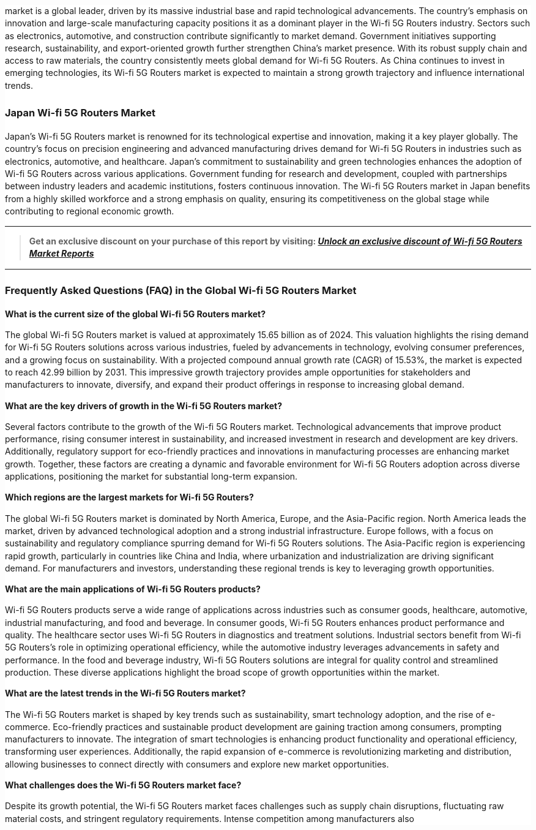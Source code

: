 market is a global leader, driven by its massive industrial base and rapid technological advancements. The country&rsquo;s emphasis on innovation and large-scale manufacturing capacity positions it as a dominant player in the Wi-fi 5G Routers industry. Sectors such as electronics, automotive, and construction contribute significantly to market demand. Government initiatives supporting research, sustainability, and export-oriented growth further strengthen China&rsquo;s market presence. With its robust supply chain and access to raw materials, the country consistently meets global demand for Wi-fi 5G Routers. As China continues to invest in emerging technologies, its Wi-fi 5G Routers market is expected to maintain a strong growth trajectory and influence international trends.</p><h3>Japan Wi-fi 5G Routers Market</h3><p>Japan&rsquo;s Wi-fi 5G Routers market is renowned for its technological expertise and innovation, making it a key player globally. The country&rsquo;s focus on precision engineering and advanced manufacturing drives demand for Wi-fi 5G Routers in industries such as electronics, automotive, and healthcare. Japan&rsquo;s commitment to sustainability and green technologies enhances the adoption of Wi-fi 5G Routers across various applications. Government funding for research and development, coupled with partnerships between industry leaders and academic institutions, fosters continuous innovation. The Wi-fi 5G Routers market in Japan benefits from a highly skilled workforce and a strong emphasis on quality, ensuring its competitiveness on the global stage while contributing to regional economic growth.</p><hr /><blockquote><p><strong>Get an exclusive discount on your purchase of this report by visiting: <em><a href="://marketresearchpulse.com/ask-for-discount/90990?utm_source=Github&amp;utm_medium=021">Unlock an exclusive discount of Wi-fi 5G Routers Market Reports</a></em>&nbsp;</strong></p></blockquote><hr /><h3>Frequently Asked Questions (FAQ) in the Global Wi-fi 5G Routers Market</h3><p><strong>What is the current size of the global Wi-fi 5G Routers market?</strong></p><p>The global Wi-fi 5G Routers market is valued at approximately 15.65 billion as of 2024. This valuation highlights the rising demand for Wi-fi 5G Routers solutions across various industries, fueled by advancements in technology, evolving consumer preferences, and a growing focus on sustainability. With a projected compound annual growth rate (CAGR) of 15.53%, the market is expected to reach 42.99 billion by 2031. This impressive growth trajectory provides ample opportunities for stakeholders and manufacturers to innovate, diversify, and expand their product offerings in response to increasing global demand.</p><p><strong>What are the key drivers of growth in the Wi-fi 5G Routers market?</strong></p><p>Several factors contribute to the growth of the Wi-fi 5G Routers market. Technological advancements that improve product performance, rising consumer interest in sustainability, and increased investment in research and development are key drivers. Additionally, regulatory support for eco-friendly practices and innovations in manufacturing processes are enhancing market growth. Together, these factors are creating a dynamic and favorable environment for Wi-fi 5G Routers adoption across diverse applications, positioning the market for substantial long-term expansion.</p><p><strong>Which regions are the largest markets for Wi-fi 5G Routers?</strong></p><p>The global Wi-fi 5G Routers market is dominated by North America, Europe, and the Asia-Pacific region. North America leads the market, driven by advanced technological adoption and a strong industrial infrastructure. Europe follows, with a focus on sustainability and regulatory compliance spurring demand for Wi-fi 5G Routers solutions. The Asia-Pacific region is experiencing rapid growth, particularly in countries like China and India, where urbanization and industrialization are driving significant demand. For manufacturers and investors, understanding these regional trends is key to leveraging growth opportunities.</p><p><strong>What are the main applications of Wi-fi 5G Routers products?</strong></p><p>Wi-fi 5G Routers products serve a wide range of applications across industries such as consumer goods, healthcare, automotive, industrial manufacturing, and food and beverage. In consumer goods, Wi-fi 5G Routers enhances product performance and quality. The healthcare sector uses Wi-fi 5G Routers in diagnostics and treatment solutions. Industrial sectors benefit from Wi-fi 5G Routers&rsquo;s role in optimizing operational efficiency, while the automotive industry leverages advancements in safety and performance. In the food and beverage industry, Wi-fi 5G Routers solutions are integral for quality control and streamlined production. These diverse applications highlight the broad scope of growth opportunities within the market.</p><p><strong>What are the latest trends in the Wi-fi 5G Routers market?</strong></p><p>The Wi-fi 5G Routers market is shaped by key trends such as sustainability, smart technology adoption, and the rise of e-commerce. Eco-friendly practices and sustainable product development are gaining traction among consumers, prompting manufacturers to innovate. The integration of smart technologies is enhancing product functionality and operational efficiency, transforming user experiences. Additionally, the rapid expansion of e-commerce is revolutionizing marketing and distribution, allowing businesses to connect directly with consumers and explore new market opportunities.</p><p><strong>What challenges does the Wi-fi 5G Routers market face?</strong></p><p>Despite its growth potential, the Wi-fi 5G Routers market faces challenges such as supply chain disruptions, fluctuating raw material costs, and stringent regulatory requirements. Intense competition among manufacturers also